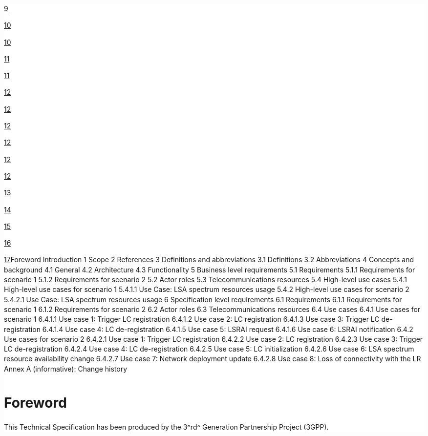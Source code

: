 [9](#use-case-1-trigger-lc-registration)

[10](#use-case-2-lc-registration)

[10](#use-case-3-trigger-lc-de-registration)

[11](#use-case-4-lc-de-registration)

[11](#use-case-5-lsrai-request)

[12](#use-case-6-lsrai-notification)

[12](#use-cases-for-scenario-2)

[12](#use-case-1-trigger-lc-registration-1)

[12](#use-case-2-lc-registration-1)

[12](#use-case-3-trigger-lc-de-registration-1)

[12](#use-case-4-lc-de-registration-1)

[13](#use-case-5-lc-initialization)

[14](#use-case-6-lsa-spectrum-resource-availability-change)

[15](#use-case-7-network-deployment-update)

[16](#use-case-8-loss-of-connectivity-with-the-lr)

[17](#annex-a-informative-change-history)Foreword Introduction 1 Scope 2
References 3 Definitions and abbreviations 3.1 Definitions 3.2
Abbreviations 4 Concepts and background 4.1 General 4.2 Architecture 4.3
Functionality 5 Business level requirements 5.1 Requirements 5.1.1
Requirements for scenario 1 5.1.2 Requirements for scenario 2 5.2 Actor
roles 5.3 Telecommunications resources 5.4 High-level use cases 5.4.1
High-level use cases for scenario 1 5.4.1.1 Use Case: LSA spectrum
resources usage 5.4.2 High-level use cases for scenario 2 5.4.2.1 Use
Case: LSA spectrum resources usage 6 Specification level requirements
6.1 Requirements 6.1.1 Requirements for scenario 1 6.1.2 Requirements
for scenario 2 6.2 Actor roles 6.3 Telecommunications resources 6.4 Use
cases 6.4.1 Use cases for scenario 1 6.4.1.1 Use case 1: Trigger LC
registration 6.4.1.2 Use case 2: LC registration 6.4.1.3 Use case 3:
Trigger LC de-registration 6.4.1.4 Use case 4: LC de-registration
6.4.1.5 Use case 5: LSRAI request 6.4.1.6 Use case 6: LSRAI notification
6.4.2 Use cases for scenario 2 6.4.2.1 Use case 1: Trigger LC
registration 6.4.2.2 Use case 2: LC registration 6.4.2.3 Use case 3:
Trigger LC de-registration 6.4.2.4 Use case 4: LC de-registration
6.4.2.5 Use case 5: LC initialization 6.4.2.6 Use case 6: LSA spectrum
resource availability change 6.4.2.7 Use case 7: Network deployment
update 6.4.2.8 Use case 8: Loss of connectivity with the LR Annex A
(informative): Change history

Foreword
========

This Technical Specification has been produced by the 3^rd^ Generation
Partnership Project (3GPP).
